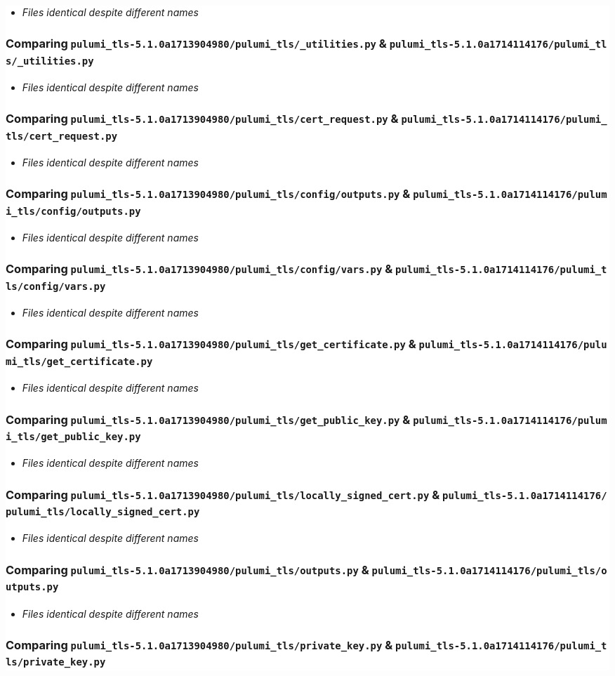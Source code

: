  * *Files identical despite different names*

### Comparing `pulumi_tls-5.1.0a1713904980/pulumi_tls/_utilities.py` & `pulumi_tls-5.1.0a1714114176/pulumi_tls/_utilities.py`

 * *Files identical despite different names*

### Comparing `pulumi_tls-5.1.0a1713904980/pulumi_tls/cert_request.py` & `pulumi_tls-5.1.0a1714114176/pulumi_tls/cert_request.py`

 * *Files identical despite different names*

### Comparing `pulumi_tls-5.1.0a1713904980/pulumi_tls/config/outputs.py` & `pulumi_tls-5.1.0a1714114176/pulumi_tls/config/outputs.py`

 * *Files identical despite different names*

### Comparing `pulumi_tls-5.1.0a1713904980/pulumi_tls/config/vars.py` & `pulumi_tls-5.1.0a1714114176/pulumi_tls/config/vars.py`

 * *Files identical despite different names*

### Comparing `pulumi_tls-5.1.0a1713904980/pulumi_tls/get_certificate.py` & `pulumi_tls-5.1.0a1714114176/pulumi_tls/get_certificate.py`

 * *Files identical despite different names*

### Comparing `pulumi_tls-5.1.0a1713904980/pulumi_tls/get_public_key.py` & `pulumi_tls-5.1.0a1714114176/pulumi_tls/get_public_key.py`

 * *Files identical despite different names*

### Comparing `pulumi_tls-5.1.0a1713904980/pulumi_tls/locally_signed_cert.py` & `pulumi_tls-5.1.0a1714114176/pulumi_tls/locally_signed_cert.py`

 * *Files identical despite different names*

### Comparing `pulumi_tls-5.1.0a1713904980/pulumi_tls/outputs.py` & `pulumi_tls-5.1.0a1714114176/pulumi_tls/outputs.py`

 * *Files identical despite different names*

### Comparing `pulumi_tls-5.1.0a1713904980/pulumi_tls/private_key.py` & `pulumi_tls-5.1.0a1714114176/pulumi_tls/private_key.py`
